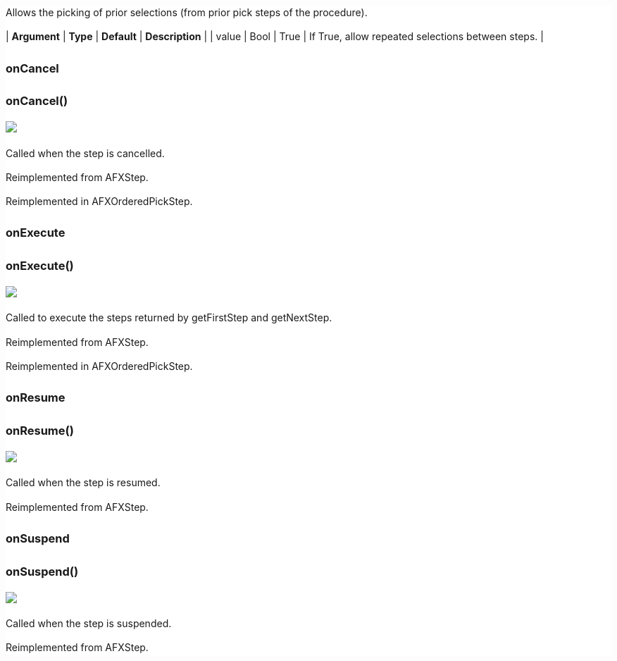 Allows the picking of prior selections (from prior pick steps of the procedure).

| **Argument** | **Type** | **Default** | **Description** |
| value | Bool | True | If True, allow repeated selections between steps. |

### onCancel

###   

### onCancel()  
![](../IconsReference/butix_top_wline.png)

Called when the step is cancelled.

Reimplemented from AFXStep.

Reimplemented in AFXOrderedPickStep.

### onExecute

###   

### onExecute()  
![](../IconsReference/butix_top_wline.png)

Called to execute the steps returned by getFirstStep and getNextStep.

Reimplemented from AFXStep.

Reimplemented in AFXOrderedPickStep.

### onResume

###   

### onResume()  
![](../IconsReference/butix_top_wline.png)

Called when the step is resumed.

Reimplemented from AFXStep.

### onSuspend

###   

### onSuspend()  
![](../IconsReference/butix_top_wline.png)

Called when the step is suspended.

Reimplemented from AFXStep.
